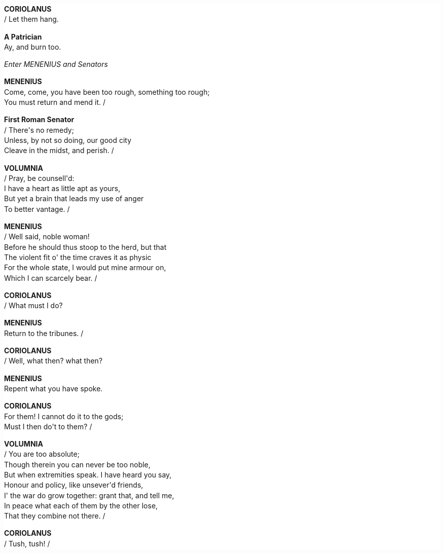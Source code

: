 **CORIOLANUS**  
/ Let them hang.

**A Patrician**  
Ay, and burn too.

*Enter MENENIUS and Senators*

**MENENIUS**  
Come, come, you have been too rough, something too rough;  
You must return and mend it. /

**First Roman Senator**  
/ There's no remedy;  
Unless, by not so doing, our good city  
Cleave in the midst, and perish. /

**VOLUMNIA**  
/ Pray, be counsell'd:  
I have a heart as little apt as yours,  
But yet a brain that leads my use of anger  
To better vantage. /

**MENENIUS**  
/ Well said, noble woman!  
Before he should thus stoop to the herd, but that  
The violent fit o' the time craves it as physic  
For the whole state, I would put mine armour on,  
Which I can scarcely bear. /

**CORIOLANUS**  
/ What must I do?

**MENENIUS**  
Return to the tribunes. /

**CORIOLANUS**  
/ Well, what then? what then?

**MENENIUS**  
Repent what you have spoke.

**CORIOLANUS**  
For them! I cannot do it to the gods;  
Must I then do't to them? /

**VOLUMNIA**  
/ You are too absolute;  
Though therein you can never be too noble,  
But when extremities speak. I have heard you say,  
Honour and policy, like unsever'd friends,  
I' the war do grow together: grant that, and tell me,  
In peace what each of them by the other lose,  
That they combine not there. /

**CORIOLANUS**  
/ Tush, tush! /
